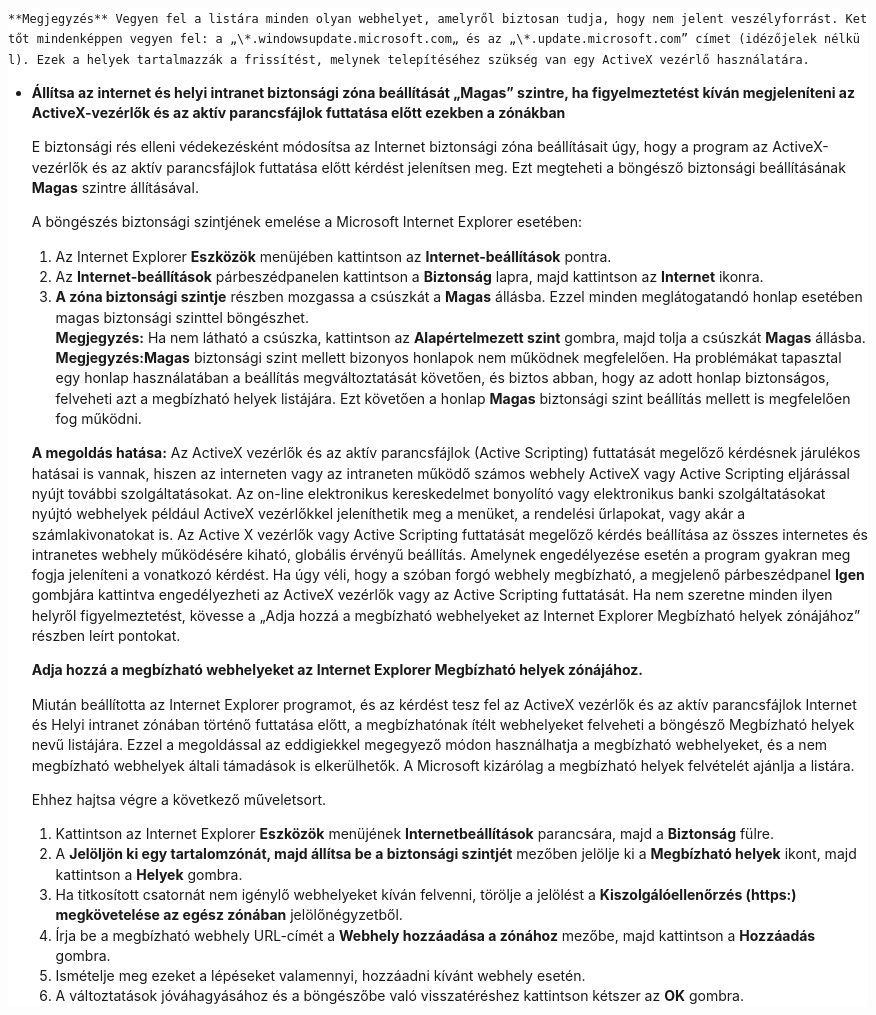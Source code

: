     **Megjegyzés** Vegyen fel a listára minden olyan webhelyet, amelyről biztosan tudja, hogy nem jelent veszélyforrást. Kettőt mindenképpen vegyen fel: a „\*.windowsupdate.microsoft.com„ és az „\*.update.microsoft.com” címet (idézőjelek nélkül). Ezek a helyek tartalmazzák a frissítést, melynek telepítéséhez szükség van egy ActiveX vezérlő használatára.

-   **Állítsa az internet és helyi intranet biztonsági zóna beállítását „Magas” szintre, ha figyelmeztetést kíván megjeleníteni az ActiveX-vezérlők és az aktív parancsfájlok futtatása előtt ezekben a zónákban**

    E biztonsági rés elleni védekezésként módosítsa az Internet biztonsági zóna beállításait úgy, hogy a program az ActiveX-vezérlők és az aktív parancsfájlok futtatása előtt kérdést jelenítsen meg. Ezt megteheti a böngésző biztonsági beállításának **Magas** szintre állításával.

    A böngészés biztonsági szintjének emelése a Microsoft Internet Explorer esetében:

    1.  Az Internet Explorer **Eszközök** menüjében kattintson az **Internet-beállítások** pontra.
    2.  Az **Internet-beállítások** párbeszédpanelen kattintson a **Biztonság** lapra, majd kattintson az **Internet** ikonra.
    3.  **A zóna biztonsági szintje** részben mozgassa a csúszkát a **Magas** állásba. Ezzel minden meglátogatandó honlap esetében magas biztonsági szinttel böngészhet.  
    **Megjegyzés:** Ha nem látható a csúszka, kattintson az **Alapértelmezett szint** gombra, majd tolja a csúszkát **Magas** állásba.  
    **Megjegyzés:Magas** biztonsági szint mellett bizonyos honlapok nem működnek megfelelően. Ha problémákat tapasztal egy honlap használatában a beállítás megváltoztatását követően, és biztos abban, hogy az adott honlap biztonságos, felveheti azt a megbízható helyek listájára. Ezt követően a honlap **Magas** biztonsági szint beállítás mellett is megfelelően fog működni.

    **A megoldás hatása:** Az ActiveX vezérlők és az aktív parancsfájlok (Active Scripting) futtatását megelőző kérdésnek járulékos hatásai is vannak, hiszen az interneten vagy az intraneten működő számos webhely ActiveX vagy Active Scripting eljárással nyújt további szolgáltatásokat. Az on-line elektronikus kereskedelmet bonyolító vagy elektronikus banki szolgáltatásokat nyújtó webhelyek például ActiveX vezérlőkkel jeleníthetik meg a menüket, a rendelési űrlapokat, vagy akár a számlakivonatokat is. Az Active X vezérlők vagy Active Scripting futtatását megelőző kérdés beállítása az összes internetes és intranetes webhely működésére kiható, globális érvényű beállítás. Amelynek engedélyezése esetén a program gyakran meg fogja jeleníteni a vonatkozó kérdést. Ha úgy véli, hogy a szóban forgó webhely megbízható, a megjelenő párbeszédpanel **Igen** gombjára kattintva engedélyezheti az ActiveX vezérlők vagy az Active Scripting futtatását. Ha nem szeretne minden ilyen helyről figyelmeztetést, kövesse a „Adja hozzá a megbízható webhelyeket az Internet Explorer Megbízható helyek zónájához” részben leírt pontokat.

    **Adja hozzá a megbízható webhelyeket az Internet Explorer Megbízható helyek zónájához.**

    Miután beállította az Internet Explorer programot, és az kérdést tesz fel az ActiveX vezérlők és az aktív parancsfájlok Internet és Helyi intranet zónában történő futtatása előtt, a megbízhatónak ítélt webhelyeket felveheti a böngésző Megbízható helyek nevű listájára. Ezzel a megoldással az eddigiekkel megegyező módon használhatja a megbízható webhelyeket, és a nem megbízható webhelyek általi támadások is elkerülhetők. A Microsoft kizárólag a megbízható helyek felvételét ajánlja a listára.

    Ehhez hajtsa végre a következő műveletsort.

    1.  Kattintson az Internet Explorer **Eszközök** menüjének **Internetbeállítások** parancsára, majd a **Biztonság** fülre.
    2.  A **Jelöljön ki egy tartalomzónát, majd állítsa be a biztonsági szintjét** mezőben jelölje ki a **Megbízható helyek** ikont, majd kattintson a **Helyek** gombra.
    3.  Ha titkosított csatornát nem igénylő webhelyeket kíván felvenni, törölje a jelölést a **Kiszolgálóellenőrzés (https:) megkövetelése az egész zónában** jelölőnégyzetből.
    4.  Írja be a megbízható webhely URL-címét a **Webhely hozzáadása a zónához** mezőbe, majd kattintson a **Hozzáadás** gombra.
    5.  Ismételje meg ezeket a lépéseket valamennyi, hozzáadni kívánt webhely esetén.
    6.  A változtatások jóváhagyásához és a böngészőbe való visszatéréshez kattintson kétszer az **OK** gombra.  
